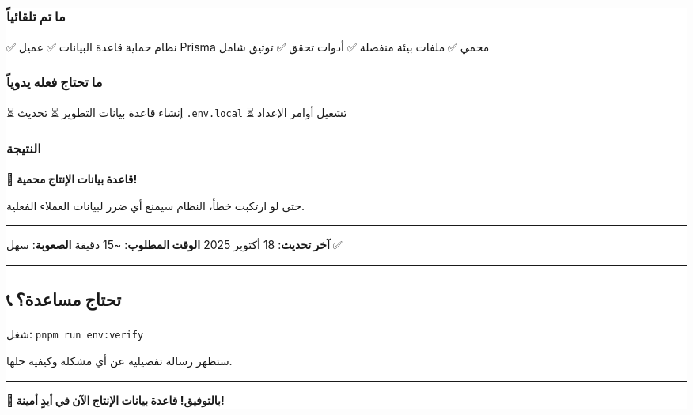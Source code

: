 ### ما تم تلقائياً
✅ نظام حماية قاعدة البيانات
✅ عميل Prisma محمي
✅ ملفات بيئة منفصلة
✅ أدوات تحقق
✅ توثيق شامل

### ما تحتاج فعله يدوياً
⏳ إنشاء قاعدة بيانات التطوير
⏳ تحديث `.env.local`
⏳ تشغيل أوامر الإعداد

### النتيجة
🎉 **قاعدة بيانات الإنتاج محمية!**

حتى لو ارتكبت خطأ، النظام سيمنع أي ضرر لبيانات العملاء الفعلية.

---

**آخر تحديث**: 18 أكتوبر 2025
**الوقت المطلوب**: ~15 دقيقة
**الصعوبة**: سهل ✅

---

## 📞 تحتاج مساعدة؟

شغل: `pnpm run env:verify`

ستظهر رسالة تفصيلية عن أي مشكلة وكيفية حلها.

---

**🎉 بالتوفيق! قاعدة بيانات الإنتاج الآن في أيدٍ أمينة!**

